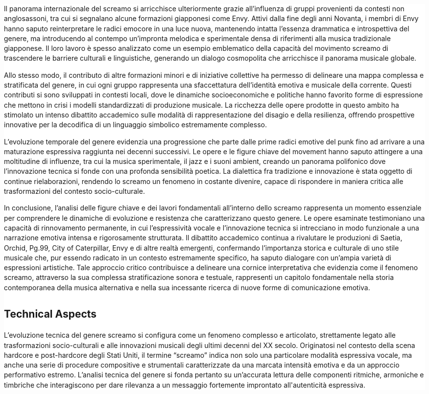 Il panorama internazionale del screamo si arricchisce ulteriormente grazie all’influenza di gruppi
provenienti da contesti non anglosassoni, tra cui si segnalano alcune formazioni giapponesi come
Envy. Attivi dalla fine degli anni Novanta, i membri di Envy hanno saputo reinterpretare le radici
emocore in una luce nuova, mantenendo intatta l’essenza drammatica e introspettiva del genere, ma
introducendo al contempo un’impronta melodica e sperimentale densa di riferimenti alla musica
tradizionale giapponese. Il loro lavoro è spesso analizzato come un esempio emblematico della
capacità del movimento screamo di trascendere le barriere culturali e linguistiche, generando un
dialogo cosmopolita che arricchisce il panorama musicale globale.

Allo stesso modo, il contributo di altre formazioni minori e di iniziative collettive ha permesso di
delineare una mappa complessa e stratificata del genere, in cui ogni gruppo rappresenta una
sfaccettatura dell’identità emotiva e musicale della corrente. Questi contributi si sono sviluppati
in contesti locali, dove le dinamiche socioeconomiche e politiche hanno favorito forme di
espressione che mettono in crisi i modelli standardizzati di produzione musicale. La ricchezza delle
opere prodotte in questo ambito ha stimolato un intenso dibattito accademico sulle modalità di
rappresentazione del disagio e della resilienza, offrendo prospettive innovative per la decodifica
di un linguaggio simbolico estremamente complesso.

L’evoluzione temporale del genere evidenzia una progressione che parte dalle prime radici emotive
del punk fino ad arrivare a una maturazione espressiva raggiunta nei decenni successivi. Le opere e
le figure chiave del movement hanno saputo attingere a una moltitudine di influenze, tra cui la
musica sperimentale, il jazz e i suoni ambient, creando un panorama polifonico dove l’innovazione
tecnica si fonde con una profonda sensibilità poetica. La dialettica fra tradizione e innovazione è
stata oggetto di continue rielaborazioni, rendendo lo screamo un fenomeno in costante divenire,
capace di rispondere in maniera critica alle trasformazioni del contesto socio-culturale.

In conclusione, l’analisi delle figure chiave e dei lavori fondamentali all’interno dello screamo
rappresenta un momento essenziale per comprendere le dinamiche di evoluzione e resistenza che
caratterizzano questo genere. Le opere esaminate testimoniano una capacità di rinnovamento
permanente, in cui l’espressività vocale e l’innovazione tecnica si intrecciano in modo funzionale a
una narrazione emotiva intensa e rigorosamente strutturata. Il dibattito accademico continua a
rivalutare le produzioni di Saetia, Orchid, Pg.99, City of Caterpillar, Envy e di altre realtà
emergenti, confermando l’importanza storica e culturale di uno stile musicale che, pur essendo
radicato in un contesto estremamente specifico, ha saputo dialogare con un’ampia varietà di
espressioni artistiche. Tale approccio critico contribuisce a delineare una cornice interpretativa
che evidenzia come il fenomeno screamo, attraverso la sua complessa stratificazione sonora e
testuale, rappresenti un capitolo fondamentale nella storia contemporanea della musica alternativa e
nella sua incessante ricerca di nuove forme di comunicazione emotiva.

## Technical Aspects

L’evoluzione tecnica del genere screamo si configura come un fenomeno complesso e articolato,
strettamente legato alle trasformazioni socio-culturali e alle innovazioni musicali degli ultimi
decenni del XX secolo. Originatosi nel contesto della scena hardcore e post-hardcore degli Stati
Uniti, il termine “screamo” indica non solo una particolare modalità espressiva vocale, ma anche una
serie di procedure compositive e strumentali caratterizzate da una marcata intensità emotiva e da un
approccio performativo estremo. L’analisi tecnica del genere si fonda pertanto su un’accurata
lettura delle componenti ritmiche, armoniche e timbriche che interagiscono per dare rilevanza a un
messaggio fortemente improntato all'autenticità espressiva.
